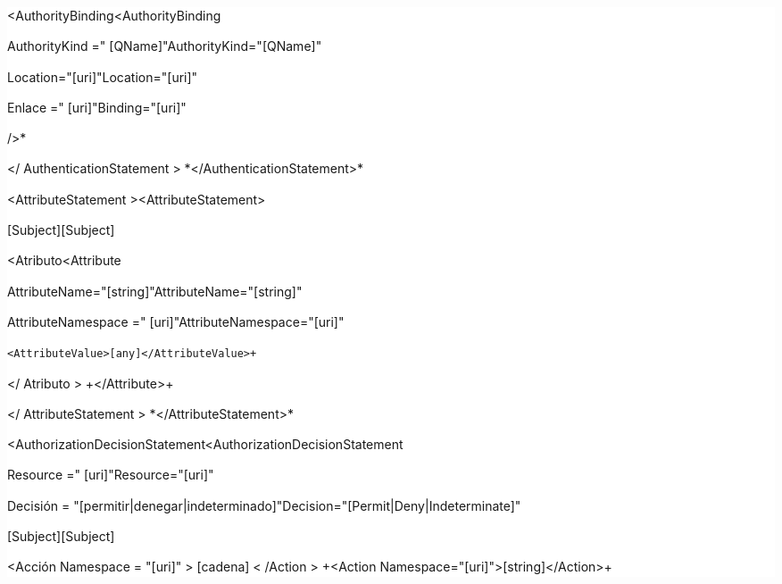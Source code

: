  <span data-ttu-id="d9eb2-280"><AuthorityBinding</span><span class="sxs-lookup"><span data-stu-id="d9eb2-280"><AuthorityBinding</span></span>  
  
 <span data-ttu-id="d9eb2-281">AuthorityKind =" [QName]"</span><span class="sxs-lookup"><span data-stu-id="d9eb2-281">AuthorityKind="[QName]"</span></span>  
  
 <span data-ttu-id="d9eb2-282">Location="[uri]"</span><span class="sxs-lookup"><span data-stu-id="d9eb2-282">Location="[uri]"</span></span>  
  
 <span data-ttu-id="d9eb2-283">Enlace =" [uri]"</span><span class="sxs-lookup"><span data-stu-id="d9eb2-283">Binding="[uri]"</span></span>  
  
 />*  
  
 <span data-ttu-id="d9eb2-284">\</ AuthenticationStatement > \*</span><span class="sxs-lookup"><span data-stu-id="d9eb2-284">\</AuthenticationStatement>\*</span></span>  
  
 <span data-ttu-id="d9eb2-285">\<AttributeStatement ></span><span class="sxs-lookup"><span data-stu-id="d9eb2-285">\<AttributeStatement></span></span>  
  
 <span data-ttu-id="d9eb2-286">[Subject]</span><span class="sxs-lookup"><span data-stu-id="d9eb2-286">[Subject]</span></span>  
  
 <span data-ttu-id="d9eb2-287">\<Atributo</span><span class="sxs-lookup"><span data-stu-id="d9eb2-287">\<Attribute</span></span>  
  
 <span data-ttu-id="d9eb2-288">AttributeName="[string]"</span><span class="sxs-lookup"><span data-stu-id="d9eb2-288">AttributeName="[string]"</span></span>  
  
 <span data-ttu-id="d9eb2-289">AttributeNamespace =" [uri]"</span><span class="sxs-lookup"><span data-stu-id="d9eb2-289">AttributeNamespace="[uri]"</span></span>  
  
 >  
  
 `<AttributeValue>[any]</AttributeValue>+`  
  
 <span data-ttu-id="d9eb2-290">\</ Atributo > +</span><span class="sxs-lookup"><span data-stu-id="d9eb2-290">\</Attribute>+</span></span>  
  
 <span data-ttu-id="d9eb2-291">\</ AttributeStatement > \*</span><span class="sxs-lookup"><span data-stu-id="d9eb2-291">\</AttributeStatement>\*</span></span>  
  
 <span data-ttu-id="d9eb2-292">\<AuthorizationDecisionStatement</span><span class="sxs-lookup"><span data-stu-id="d9eb2-292">\<AuthorizationDecisionStatement</span></span>  
  
 <span data-ttu-id="d9eb2-293">Resource =" [uri]"</span><span class="sxs-lookup"><span data-stu-id="d9eb2-293">Resource="[uri]"</span></span>  
  
 <span data-ttu-id="d9eb2-294">Decisión = "[permitir&#124;denegar&#124;indeterminado]"</span><span class="sxs-lookup"><span data-stu-id="d9eb2-294">Decision="[Permit&#124;Deny&#124;Indeterminate]"</span></span>  
  
 >  
  
 <span data-ttu-id="d9eb2-295">[Subject]</span><span class="sxs-lookup"><span data-stu-id="d9eb2-295">[Subject]</span></span>  
  
 <span data-ttu-id="d9eb2-296">\<Acción Namespace = "[uri]" > [cadena] \< /Action > +</span><span class="sxs-lookup"><span data-stu-id="d9eb2-296">\<Action Namespace="[uri]">[string]\</Action>+</span></span>  
  